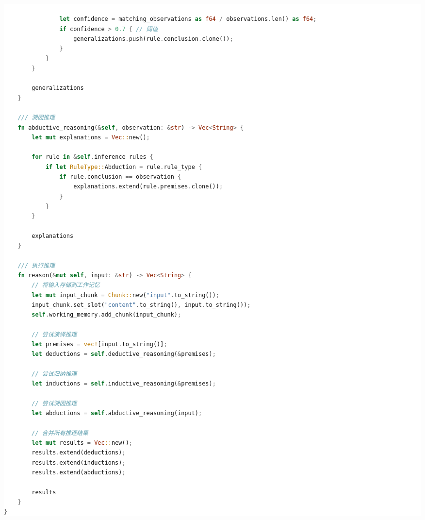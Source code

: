 ```rust
                
                let confidence = matching_observations as f64 / observations.len() as f64;
                if confidence > 0.7 { // 阈值
                    generalizations.push(rule.conclusion.clone());
                }
            }
        }
        
        generalizations
    }
    
    /// 溯因推理
    fn abductive_reasoning(&self, observation: &str) -> Vec<String> {
        let mut explanations = Vec::new();
        
        for rule in &self.inference_rules {
            if let RuleType::Abduction = rule.rule_type {
                if rule.conclusion == observation {
                    explanations.extend(rule.premises.clone());
                }
            }
        }
        
        explanations
    }
    
    /// 执行推理
    fn reason(&mut self, input: &str) -> Vec<String> {
        // 将输入存储到工作记忆
        let mut input_chunk = Chunk::new("input".to_string());
        input_chunk.set_slot("content".to_string(), input.to_string());
        self.working_memory.add_chunk(input_chunk);
        
        // 尝试演绎推理
        let premises = vec![input.to_string()];
        let deductions = self.deductive_reasoning(&premises);
        
        // 尝试归纳推理
        let inductions = self.inductive_reasoning(&premises);
        
        // 尝试溯因推理
        let abductions = self.abductive_reasoning(input);
        
        // 合并所有推理结果
        let mut results = Vec::new();
        results.extend(deductions);
        results.extend(inductions);
        results.extend(abductions);
        
        results
    }
}
```
